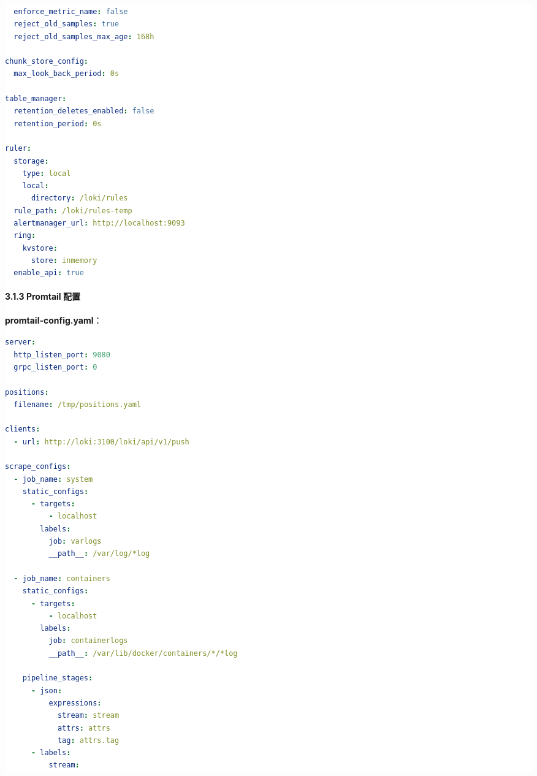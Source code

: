 ```yaml
  enforce_metric_name: false
  reject_old_samples: true
  reject_old_samples_max_age: 168h

chunk_store_config:
  max_look_back_period: 0s

table_manager:
  retention_deletes_enabled: false
  retention_period: 0s

ruler:
  storage:
    type: local
    local:
      directory: /loki/rules
  rule_path: /loki/rules-temp
  alertmanager_url: http://localhost:9093
  ring:
    kvstore:
      store: inmemory
  enable_api: true
```

#### 3.1.3 Promtail 配置

**promtail-config.yaml**：

```yaml
server:
  http_listen_port: 9080
  grpc_listen_port: 0

positions:
  filename: /tmp/positions.yaml

clients:
  - url: http://loki:3100/loki/api/v1/push

scrape_configs:
  - job_name: system
    static_configs:
      - targets:
          - localhost
        labels:
          job: varlogs
          __path__: /var/log/*log

  - job_name: containers
    static_configs:
      - targets:
          - localhost
        labels:
          job: containerlogs
          __path__: /var/lib/docker/containers/*/*log

    pipeline_stages:
      - json:
          expressions:
            stream: stream
            attrs: attrs
            tag: attrs.tag
      - labels:
          stream:
```